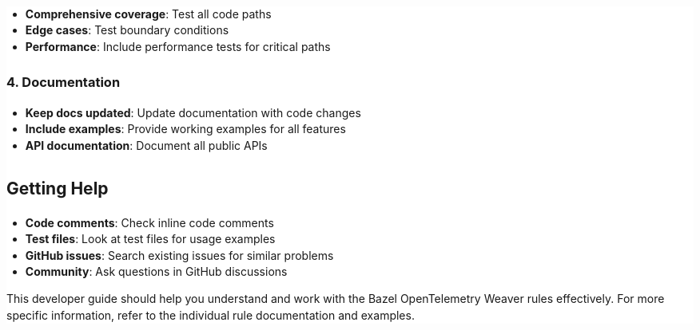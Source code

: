 - **Comprehensive coverage**: Test all code paths
- **Edge cases**: Test boundary conditions
- **Performance**: Include performance tests for critical paths

### 4. Documentation

- **Keep docs updated**: Update documentation with code changes
- **Include examples**: Provide working examples for all features
- **API documentation**: Document all public APIs

## Getting Help

- **Code comments**: Check inline code comments
- **Test files**: Look at test files for usage examples
- **GitHub issues**: Search existing issues for similar problems
- **Community**: Ask questions in GitHub discussions

This developer guide should help you understand and work with the Bazel OpenTelemetry Weaver rules effectively. For more specific information, refer to the individual rule documentation and examples. 